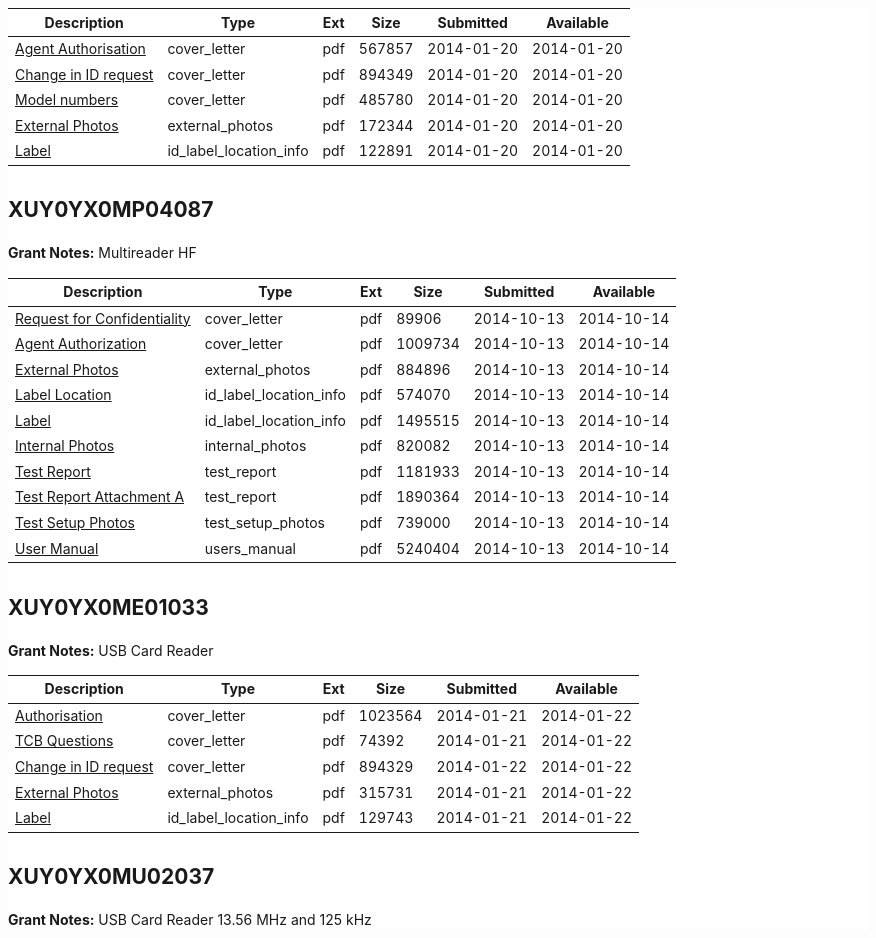 | Description | Type | Ext | Size | Submitted | Available |
| ----------- | ---- | --- | ---- | --------- | --------- |
| [Agent Authorisation](XUY0YX0MU02033/39762def205dd90abb925daab0bf0964/2068482.pdf) | cover_letter | pdf | 567857 | 2014-01-20 | 2014-01-20 |
| [Change in ID request](XUY0YX0MU02033/39762def205dd90abb925daab0bf0964/2170366.pdf) | cover_letter | pdf | 894349 | 2014-01-20 | 2014-01-20 |
| [Model numbers](XUY0YX0MU02033/39762def205dd90abb925daab0bf0964/2170367.pdf) | cover_letter | pdf | 485780 | 2014-01-20 | 2014-01-20 |
| [External Photos](XUY0YX0MU02033/39762def205dd90abb925daab0bf0964/2170368.pdf) | external_photos | pdf | 172344 | 2014-01-20 | 2014-01-20 |
| [Label](XUY0YX0MU02033/39762def205dd90abb925daab0bf0964/2170369.pdf) | id_label_location_info | pdf | 122891 | 2014-01-20 | 2014-01-20 |
## XUY0YX0MP04087
**Grant Notes:** Multireader HF

| Description | Type | Ext | Size | Submitted | Available |
| ----------- | ---- | --- | ---- | --------- | --------- |
| [Request for Confidentiality](XUY0YX0MP04087/97b64ffb853368a194b32cc4340d2db9/2416470.pdf) | cover_letter | pdf | 89906 | 2014-10-13 | 2014-10-14 |
| [Agent Authorization](XUY0YX0MP04087/97b64ffb853368a194b32cc4340d2db9/2416471.pdf) | cover_letter | pdf | 1009734 | 2014-10-13 | 2014-10-14 |
| [External Photos](XUY0YX0MP04087/97b64ffb853368a194b32cc4340d2db9/2416472.pdf) | external_photos | pdf | 884896 | 2014-10-13 | 2014-10-14 |
| [Label Location](XUY0YX0MP04087/97b64ffb853368a194b32cc4340d2db9/2416474.pdf) | id_label_location_info | pdf | 574070 | 2014-10-13 | 2014-10-14 |
| [Label](XUY0YX0MP04087/97b64ffb853368a194b32cc4340d2db9/2416475.pdf) | id_label_location_info | pdf | 1495515 | 2014-10-13 | 2014-10-14 |
| [Internal Photos](XUY0YX0MP04087/97b64ffb853368a194b32cc4340d2db9/2416473.pdf) | internal_photos | pdf | 820082 | 2014-10-13 | 2014-10-14 |
| [Test Report](XUY0YX0MP04087/97b64ffb853368a194b32cc4340d2db9/2416478.pdf) | test_report | pdf | 1181933 | 2014-10-13 | 2014-10-14 |
| [Test Report Attachment A](XUY0YX0MP04087/97b64ffb853368a194b32cc4340d2db9/2416481.pdf) | test_report | pdf | 1890364 | 2014-10-13 | 2014-10-14 |
| [Test Setup Photos](XUY0YX0MP04087/97b64ffb853368a194b32cc4340d2db9/2416479.pdf) | test_setup_photos | pdf | 739000 | 2014-10-13 | 2014-10-14 |
| [User Manual](XUY0YX0MP04087/97b64ffb853368a194b32cc4340d2db9/2416480.pdf) | users_manual | pdf | 5240404 | 2014-10-13 | 2014-10-14 |
## XUY0YX0ME01033
**Grant Notes:** USB Card Reader

| Description | Type | Ext | Size | Submitted | Available |
| ----------- | ---- | --- | ---- | --------- | --------- |
| [Authorisation](XUY0YX0ME01033/3288b582805ac9dc921900402eb19309/2171871.pdf) | cover_letter | pdf | 1023564 | 2014-01-21 | 2014-01-22 |
| [TCB Questions](XUY0YX0ME01033/3288b582805ac9dc921900402eb19309/2171873.pdf) | cover_letter | pdf | 74392 | 2014-01-21 | 2014-01-22 |
| [Change in ID request](XUY0YX0ME01033/3288b582805ac9dc921900402eb19309/2172645.pdf) | cover_letter | pdf | 894329 | 2014-01-22 | 2014-01-22 |
| [External Photos](XUY0YX0ME01033/3288b582805ac9dc921900402eb19309/2171874.pdf) | external_photos | pdf | 315731 | 2014-01-21 | 2014-01-22 |
| [Label](XUY0YX0ME01033/3288b582805ac9dc921900402eb19309/2171875.pdf) | id_label_location_info | pdf | 129743 | 2014-01-21 | 2014-01-22 |
## XUY0YX0MU02037
**Grant Notes:** USB Card Reader 13.56 MHz and 125 kHz

